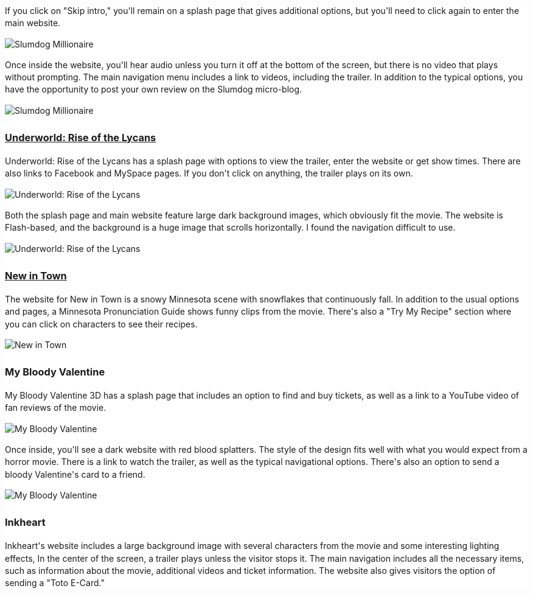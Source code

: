 If you click on "Skip intro," you'll remain on a splash page that gives additional options, but you'll need to click again to enter the main website.

<img loading="lazy" decoding="async" src="https://archive.smashing.media/assets/344dbf88-fdf9-42bb-adb4-46f01eedd629/002c0120-cdc8-47ec-9998-7beaee0078bf/slumdog.jpg" alt="Slumdog Millionaire" width="575" height="288" />

Once inside the website, you'll hear audio unless you turn it off at the bottom of the screen, but there is no video that plays without prompting. The main navigation menu includes a link to videos, including the trailer. In addition to the typical options, you have the opportunity to post your own review on the Slumdog micro-blog.

<img loading="lazy" decoding="async" src="https://archive.smashing.media/assets/344dbf88-fdf9-42bb-adb4-46f01eedd629/dfa18717-f5f8-43d6-bdb2-b496c7d9dd30/slumdog2.jpg" alt="Slumdog Millionaire" width="575" height="301" />

### [Underworld: Rise of the Lycans](https://www.entertheunderworld.com/)

Underworld: Rise of the Lycans has a splash page with options to view the trailer, enter the website or get show times. There are also links to Facebook and MySpace pages. If you don't click on anything, the trailer plays on its own.

<img loading="lazy" decoding="async" src="https://archive.smashing.media/assets/344dbf88-fdf9-42bb-adb4-46f01eedd629/e4f17a76-60a8-43c4-a4f3-c155b38490ac/underworld.jpg" alt="Underworld: Rise of the Lycans" width="575" height="283" />

Both the splash page and main website feature large dark background images, which obviously fit the movie. The website is Flash-based, and the background is a huge image that scrolls horizontally. I found the navigation difficult to use.

<img loading="lazy" decoding="async" src="https://archive.smashing.media/assets/344dbf88-fdf9-42bb-adb4-46f01eedd629/5f6bde95-3a21-4f33-9259-6fa38267c434/underworld2.jpg" alt="Underworld: Rise of the Lycans" width="575" height="325" />

### [New in Town](https://www.newintownmovie.com/)

The website for New in Town is a snowy Minnesota scene with snowflakes that continuously fall. In addition to the usual options and pages, a Minnesota Pronunciation Guide shows funny clips from the movie. There's also a "Try My Recipe" section where you can click on characters to see their recipes.

<img loading="lazy" decoding="async" src="https://archive.smashing.media/assets/344dbf88-fdf9-42bb-adb4-46f01eedd629/59728275-d164-456c-83b4-7169c89b3276/newintown.jpg" alt="New in Town" width="575" height="279" />

### My Bloody Valentine

My Bloody Valentine 3D has a splash page that includes an option to find and buy tickets, as well as a link to a YouTube video of fan reviews of the movie.

<img loading="lazy" decoding="async" src="https://archive.smashing.media/assets/344dbf88-fdf9-42bb-adb4-46f01eedd629/28f19cf3-ce95-4f73-ab6c-bb829038a6ca/bloodylanding.jpg" alt="My Bloody Valentine" width="575" height="286" />

Once inside, you'll see a dark website with red blood splatters. The style of the design fits well with what you would expect from a horror movie. There is a link to watch the trailer, as well as the typical navigational options. There's also an option to send a bloody Valentine's card to a friend.

<img loading="lazy" decoding="async" src="https://archive.smashing.media/assets/344dbf88-fdf9-42bb-adb4-46f01eedd629/8e26f4c4-4261-4f1c-9723-6b4bca5b64fc/bloody.jpg" alt="My Bloody Valentine" width="575" height="345" />

### Inkheart

Inkheart's website includes a large background image with several characters from the movie and some interesting lighting effects, In the center of the screen, a trailer plays unless the visitor stops it. The main navigation includes all the necessary items, such as information about the movie, additional videos and ticket information. The website also gives visitors the option of sending a "Toto E-Card."
